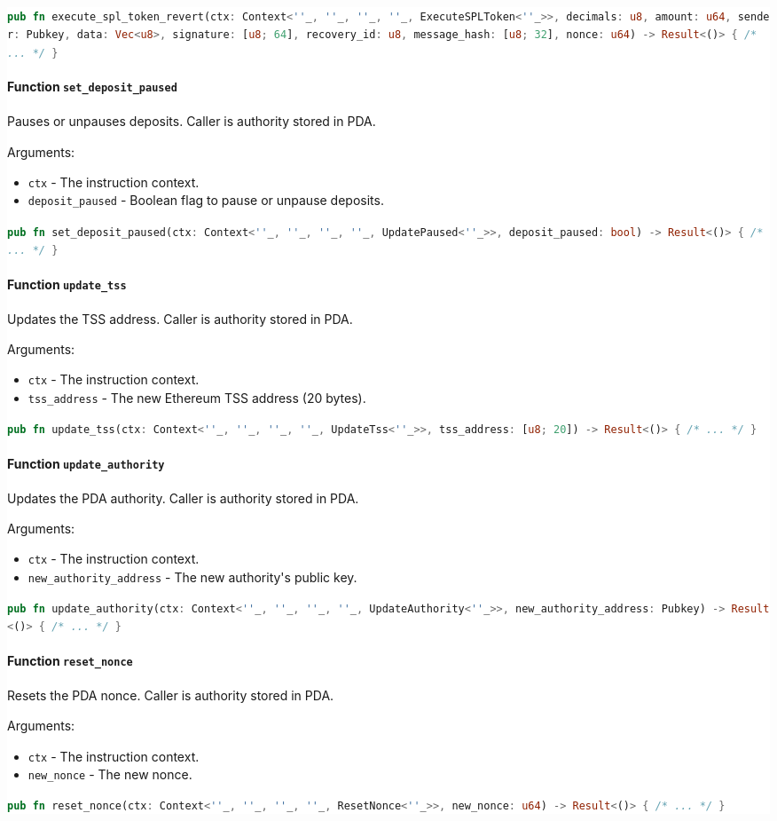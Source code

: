```rust
pub fn execute_spl_token_revert(ctx: Context<''_, ''_, ''_, ''_, ExecuteSPLToken<''_>>, decimals: u8, amount: u64, sender: Pubkey, data: Vec<u8>, signature: [u8; 64], recovery_id: u8, message_hash: [u8; 32], nonce: u64) -> Result<()> { /* ... */ }
```

#### Function `set_deposit_paused`

Pauses or unpauses deposits. Caller is authority stored in PDA.

Arguments:

* `ctx` - The instruction context.
* `deposit_paused` - Boolean flag to pause or unpause deposits.

```rust
pub fn set_deposit_paused(ctx: Context<''_, ''_, ''_, ''_, UpdatePaused<''_>>, deposit_paused: bool) -> Result<()> { /* ... */ }
```

#### Function `update_tss`

Updates the TSS address. Caller is authority stored in PDA.

Arguments:

* `ctx` - The instruction context.
* `tss_address` - The new Ethereum TSS address (20 bytes).

```rust
pub fn update_tss(ctx: Context<''_, ''_, ''_, ''_, UpdateTss<''_>>, tss_address: [u8; 20]) -> Result<()> { /* ... */ }
```

#### Function `update_authority`

Updates the PDA authority. Caller is authority stored in PDA.

Arguments:

* `ctx` - The instruction context.
* `new_authority_address` - The new authority's public key.

```rust
pub fn update_authority(ctx: Context<''_, ''_, ''_, ''_, UpdateAuthority<''_>>, new_authority_address: Pubkey) -> Result<()> { /* ... */ }
```

#### Function `reset_nonce`

Resets the PDA nonce. Caller is authority stored in PDA.


Arguments:

* `ctx` - The instruction context.
* `new_nonce` - The new nonce.

```rust
pub fn reset_nonce(ctx: Context<''_, ''_, ''_, ''_, ResetNonce<''_>>, new_nonce: u64) -> Result<()> { /* ... */ }
```
